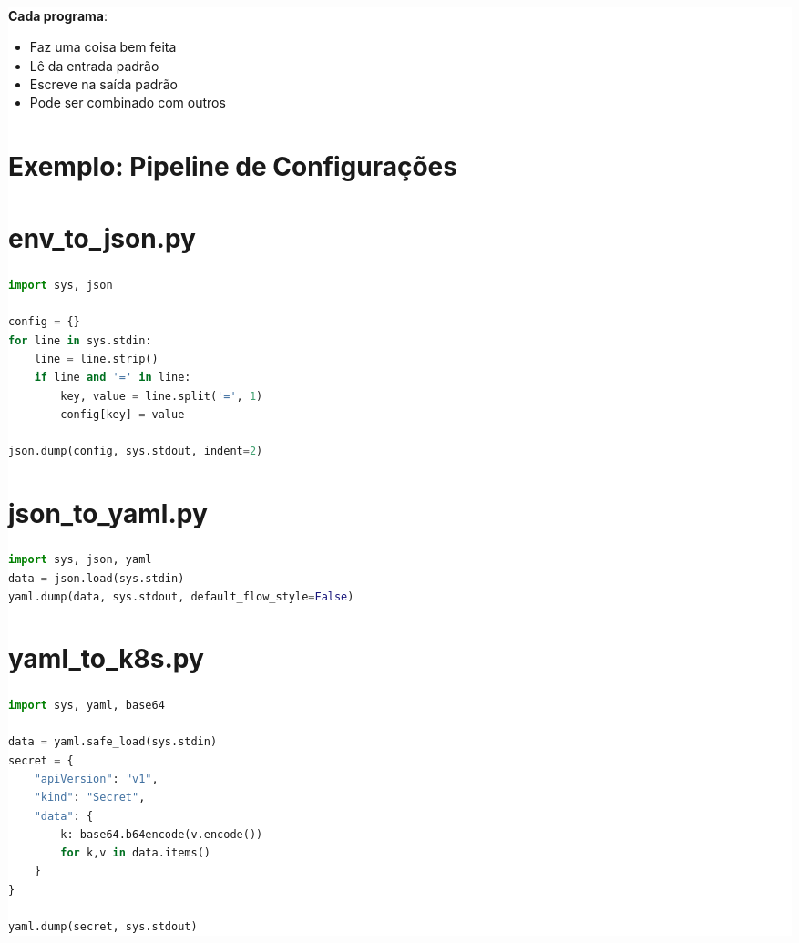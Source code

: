 

**Cada programa**:
* Faz uma coisa bem feita
* Lê da entrada padrão
* Escreve na saída padrão
* Pode ser combinado com outros



Exemplo: Pipeline de Configurações
===







# env_to_json.py
```python
import sys, json

config = {}
for line in sys.stdin:
    line = line.strip()
    if line and '=' in line:
        key, value = line.split('=', 1)
        config[key] = value

json.dump(config, sys.stdout, indent=2)
```



# json_to_yaml.py
```python
import sys, json, yaml
data = json.load(sys.stdin)
yaml.dump(data, sys.stdout, default_flow_style=False)
```





# yaml_to_k8s.py
```python
import sys, yaml, base64

data = yaml.safe_load(sys.stdin)
secret = {
    "apiVersion": "v1",
    "kind": "Secret",
    "data": {
        k: base64.b64encode(v.encode()) 
        for k,v in data.items()
    }
}

yaml.dump(secret, sys.stdout)
```
